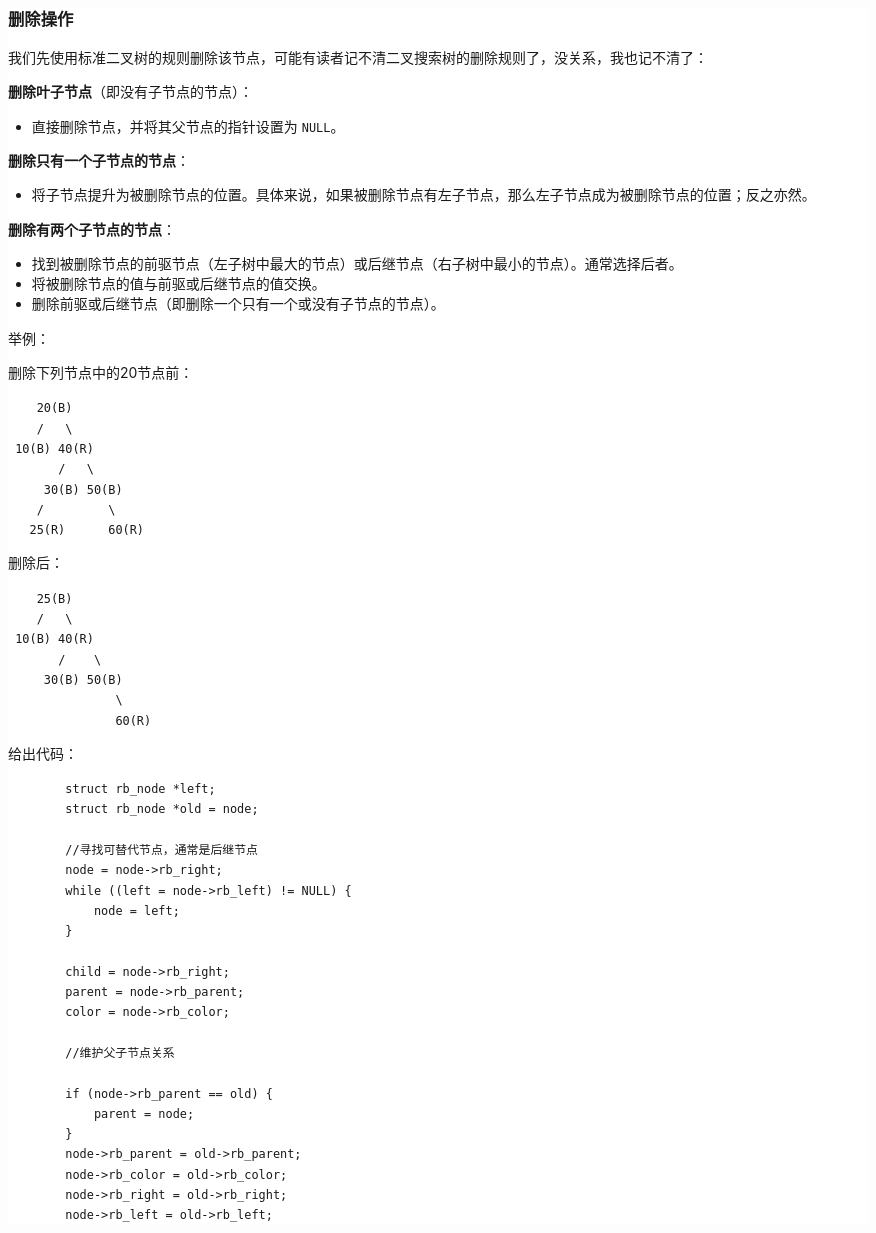 ### 删除操作

我们先使用标准二叉树的规则删除该节点，可能有读者记不清二叉搜索树的删除规则了，没关系，我也记不清了：

**删除叶子节点**（即没有子节点的节点）：

- 直接删除节点，并将其父节点的指针设置为 `NULL`。

**删除只有一个子节点的节点**：

- 将子节点提升为被删除节点的位置。具体来说，如果被删除节点有左子节点，那么左子节点成为被删除节点的位置；反之亦然。

**删除有两个子节点的节点**：

- 找到被删除节点的前驱节点（左子树中最大的节点）或后继节点（右子树中最小的节点）。通常选择后者。
- 将被删除节点的值与前驱或后继节点的值交换。
- 删除前驱或后继节点（即删除一个只有一个或没有子节点的节点）。

举例：

删除下列节点中的20节点前：

        20(B)
        /   \
     10(B) 40(R)
           /   \
         30(B) 50(B)
        /		  \
       25(R)	  60(R)

删除后：

        25(B)
        /   \
     10(B) 40(R)
           /    \
         30(B) 50(B)
         		   \
         		   60(R)

给出代码：

```
		struct rb_node *left;
        struct rb_node *old = node;

		//寻找可替代节点，通常是后继节点
        node = node->rb_right;
        while ((left = node->rb_left) != NULL) {
            node = left;
        }

        child = node->rb_right;
        parent = node->rb_parent;
        color = node->rb_color;

        //维护父子节点关系

        if (node->rb_parent == old) {
            parent = node;
        }
        node->rb_parent = old->rb_parent;
        node->rb_color = old->rb_color;
        node->rb_right = old->rb_right;
        node->rb_left = old->rb_left;
```
